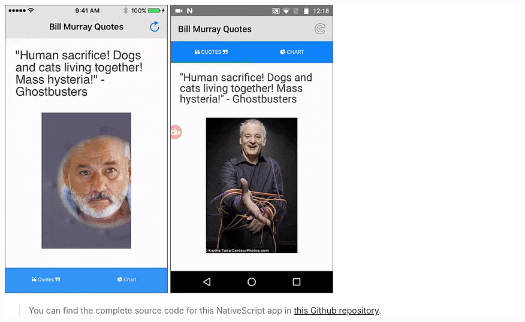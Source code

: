 <img src="demo-ios.gif" alt="ios demo" style="border:1px solid #5c5c5c" /> <img src="demo-android.gif" alt="android demo" style="border:1px solid #5c5c5c" />

> You can find the complete source code for this NativeScript app in [this Github repository](https://github.com/rdlauer/tns-bill-murray).

